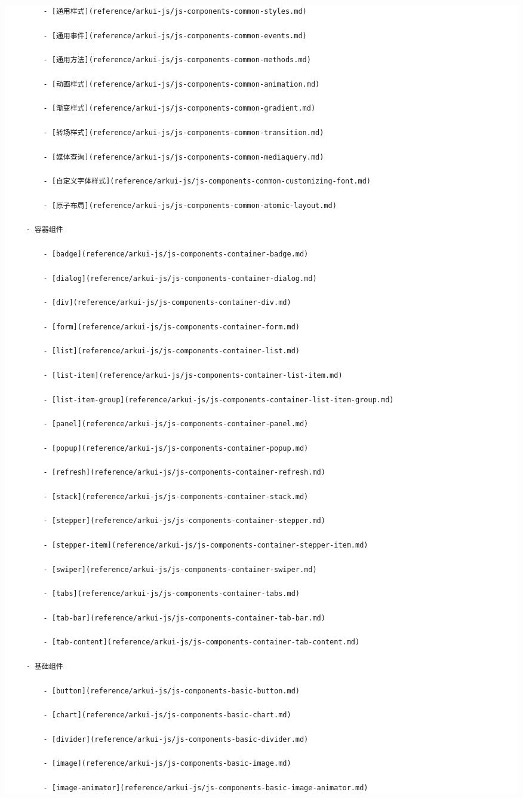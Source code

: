              - [通用样式](reference/arkui-js/js-components-common-styles.md)

             - [通用事件](reference/arkui-js/js-components-common-events.md)

             - [通用方法](reference/arkui-js/js-components-common-methods.md)

             - [动画样式](reference/arkui-js/js-components-common-animation.md)

             - [渐变样式](reference/arkui-js/js-components-common-gradient.md)

             - [转场样式](reference/arkui-js/js-components-common-transition.md)

             - [媒体查询](reference/arkui-js/js-components-common-mediaquery.md)

             - [自定义字体样式](reference/arkui-js/js-components-common-customizing-font.md)

             - [原子布局](reference/arkui-js/js-components-common-atomic-layout.md)

         - 容器组件

             - [badge](reference/arkui-js/js-components-container-badge.md)

             - [dialog](reference/arkui-js/js-components-container-dialog.md)

             - [div](reference/arkui-js/js-components-container-div.md)

             - [form](reference/arkui-js/js-components-container-form.md)

             - [list](reference/arkui-js/js-components-container-list.md)

             - [list-item](reference/arkui-js/js-components-container-list-item.md)

             - [list-item-group](reference/arkui-js/js-components-container-list-item-group.md)

             - [panel](reference/arkui-js/js-components-container-panel.md)

             - [popup](reference/arkui-js/js-components-container-popup.md)

             - [refresh](reference/arkui-js/js-components-container-refresh.md)

             - [stack](reference/arkui-js/js-components-container-stack.md)

             - [stepper](reference/arkui-js/js-components-container-stepper.md)

             - [stepper-item](reference/arkui-js/js-components-container-stepper-item.md)

             - [swiper](reference/arkui-js/js-components-container-swiper.md)

             - [tabs](reference/arkui-js/js-components-container-tabs.md)

             - [tab-bar](reference/arkui-js/js-components-container-tab-bar.md)

             - [tab-content](reference/arkui-js/js-components-container-tab-content.md)

         - 基础组件

             - [button](reference/arkui-js/js-components-basic-button.md)

             - [chart](reference/arkui-js/js-components-basic-chart.md)

             - [divider](reference/arkui-js/js-components-basic-divider.md)

             - [image](reference/arkui-js/js-components-basic-image.md)

             - [image-animator](reference/arkui-js/js-components-basic-image-animator.md)
